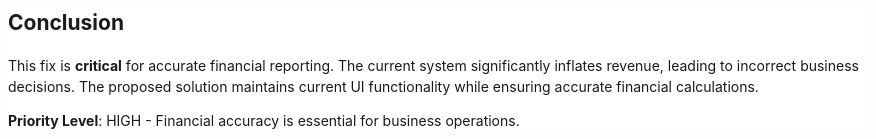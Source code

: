 ## Conclusion

This fix is **critical** for accurate financial reporting. The current system significantly inflates revenue, leading to incorrect business decisions. The proposed solution maintains current UI functionality while ensuring accurate financial calculations.

**Priority Level**: HIGH - Financial accuracy is essential for business operations.
